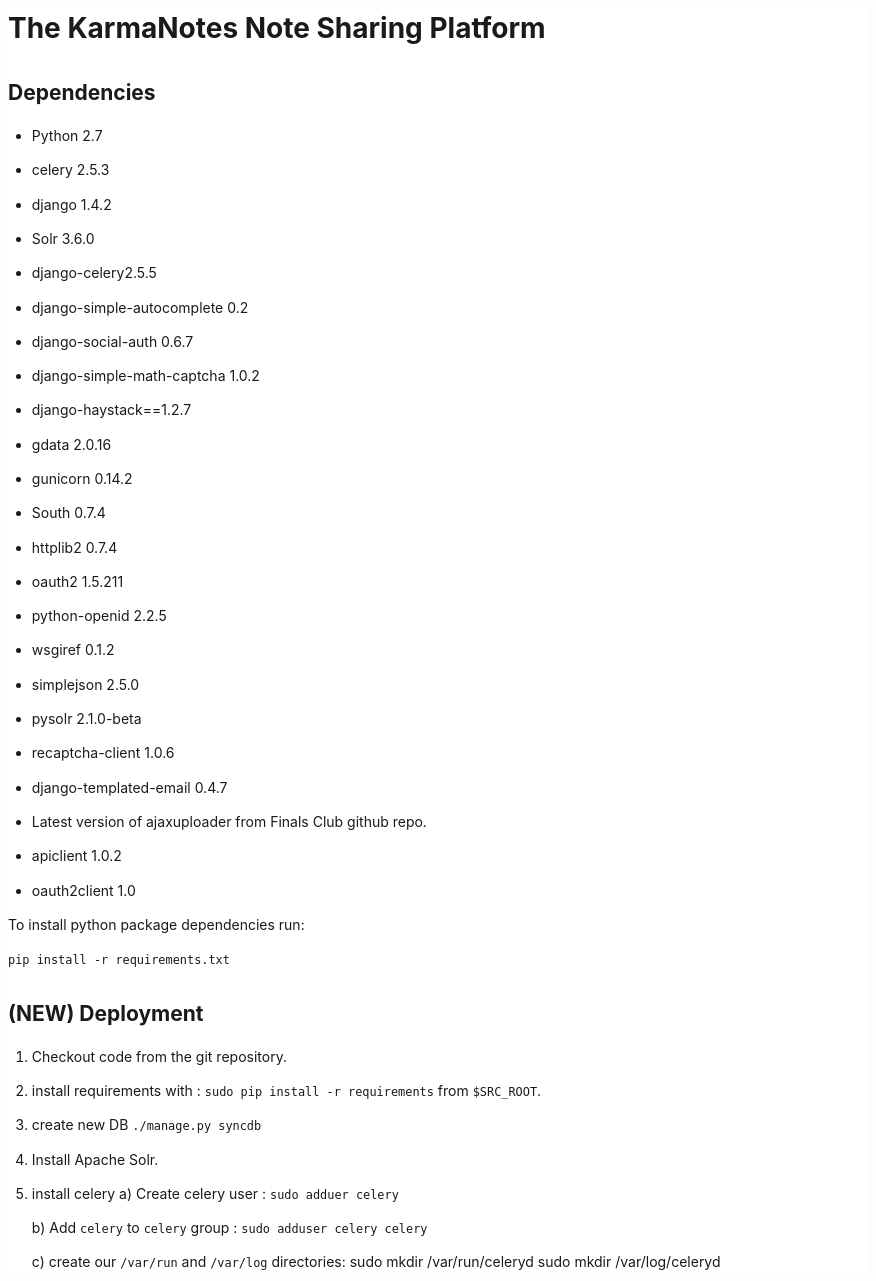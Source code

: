 The KarmaNotes Note Sharing Platform
================================

Dependencies
------------

 + Python 2.7
 + celery 2.5.3
 + django 1.4.2
 + Solr 3.6.0
 + django-celery2.5.5

 + django-simple-autocomplete 0.2
 + django-social-auth 0.6.7
 + django-simple-math-captcha 1.0.2
 + django-haystack==1.2.7
 + gdata 2.0.16
 + gunicorn 0.14.2
 + South 0.7.4
 + httplib2 0.7.4
 + oauth2 1.5.211
 + python-openid 2.2.5
 + wsgiref 0.1.2
 + simplejson 2.5.0
 + pysolr 2.1.0-beta
 + recaptcha-client 1.0.6
 + django-templated-email 0.4.7
 + Latest version of ajaxuploader from Finals Club github repo.
 + apiclient 1.0.2
 + oauth2client 1.0



To install python package dependencies run:

    pip install -r requirements.txt


(NEW) Deployment
----------------

1. Checkout code from the git repository.

2. install requirements with : `sudo pip install -r requirements` from `$SRC_ROOT`.

3. create new DB `./manage.py syncdb`

4. Install Apache Solr.

5. install celery
   a) Create celery user : `sudo adduer celery`
  
   b) Add `celery` to `celery` group : `sudo adduser celery celery`

   c) create our `/var/run` and  `/var/log` directories:
	sudo mkdir /var/run/celeryd
	sudo mkdir /var/log/celeryd

